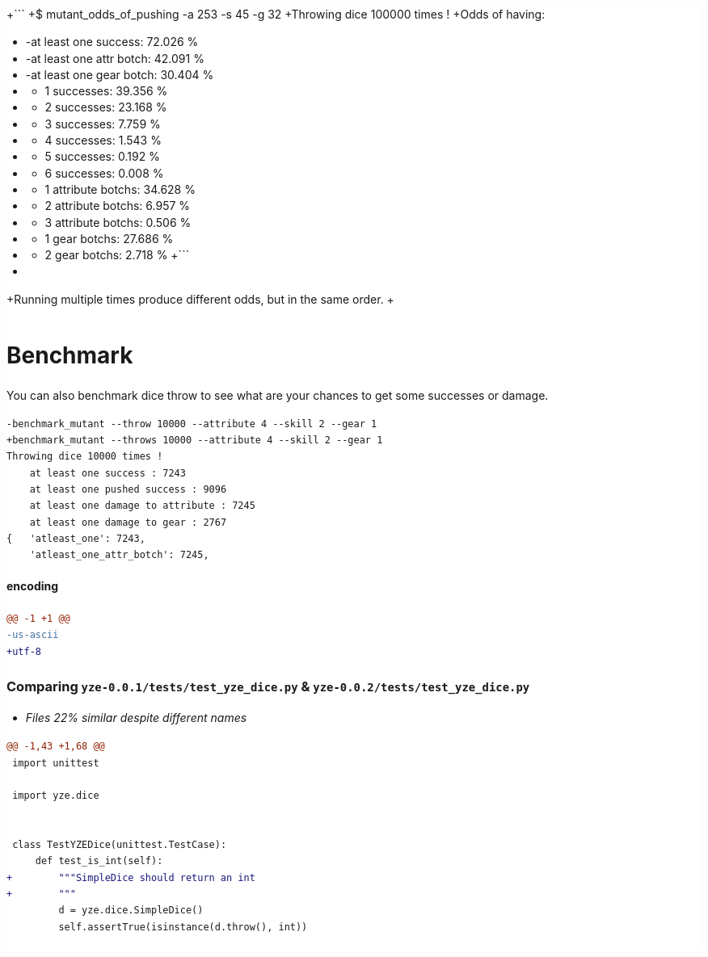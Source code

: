 +```
+$ mutant_odds_of_pushing -a 253 -s 45 -g 32
+Throwing dice 100000 times !
+Odds of having:
+    -at least one success: 72.026 %
+    -at least one attr botch: 42.091 %
+    -at least one gear botch: 30.404 %
+    - 1 successes: 39.356 %
+    - 2 successes: 23.168 %
+    - 3 successes: 7.759 %
+    - 4 successes: 1.543 %
+    - 5 successes: 0.192 %
+    - 6 successes: 0.008 %
+    - 1 attribute botchs: 34.628 %
+    - 2 attribute botchs: 6.957 %
+    - 3 attribute botchs: 0.506 %
+    - 1 gear botchs: 27.686 %
+    - 2 gear botchs: 2.718 %
+```
+
+Running multiple times produce different odds, but in the same order.
+
 # Benchmark
 You can also benchmark dice throw to see what are your chances to get
 some successes or damage.
 
 ```
-benchmark_mutant --throw 10000 --attribute 4 --skill 2 --gear 1
+benchmark_mutant --throws 10000 --attribute 4 --skill 2 --gear 1
 Throwing dice 10000 times !
     at least one success : 7243
     at least one pushed success : 9096
     at least one damage to attribute : 7245
     at least one damage to gear : 2767
 {   'atleast_one': 7243,
     'atleast_one_attr_botch': 7245,
```

#### encoding

```diff
@@ -1 +1 @@
-us-ascii
+utf-8
```

### Comparing `yze-0.0.1/tests/test_yze_dice.py` & `yze-0.0.2/tests/test_yze_dice.py`

 * *Files 22% similar despite different names*

```diff
@@ -1,43 +1,68 @@
 import unittest
 
 import yze.dice
 
 
 class TestYZEDice(unittest.TestCase):
     def test_is_int(self):
+        """SimpleDice should return an int
+        """
         d = yze.dice.SimpleDice()
         self.assertTrue(isinstance(d.throw(), int))
 
```